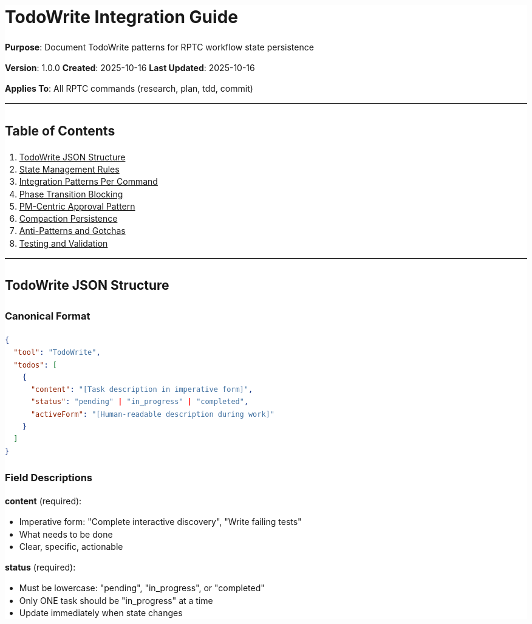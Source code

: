 # TodoWrite Integration Guide

**Purpose**: Document TodoWrite patterns for RPTC workflow state persistence

**Version**: 1.0.0
**Created**: 2025-10-16
**Last Updated**: 2025-10-16

**Applies To**: All RPTC commands (research, plan, tdd, commit)

---

## Table of Contents

1. [TodoWrite JSON Structure](#todowrite-json-structure)
2. [State Management Rules](#state-management-rules)
3. [Integration Patterns Per Command](#integration-patterns-per-command)
4. [Phase Transition Blocking](#phase-transition-blocking)
5. [PM-Centric Approval Pattern](#pm-centric-approval-pattern)
6. [Compaction Persistence](#compaction-persistence)
7. [Anti-Patterns and Gotchas](#anti-patterns-and-gotchas)
8. [Testing and Validation](#testing-and-validation)

---

## TodoWrite JSON Structure

### Canonical Format

```json
{
  "tool": "TodoWrite",
  "todos": [
    {
      "content": "[Task description in imperative form]",
      "status": "pending" | "in_progress" | "completed",
      "activeForm": "[Human-readable description during work]"
    }
  ]
}
```

### Field Descriptions

**content** (required):
- Imperative form: "Complete interactive discovery", "Write failing tests"
- What needs to be done
- Clear, specific, actionable

**status** (required):
- Must be lowercase: "pending", "in_progress", or "completed"
- Only ONE task should be "in_progress" at a time
- Update immediately when state changes
